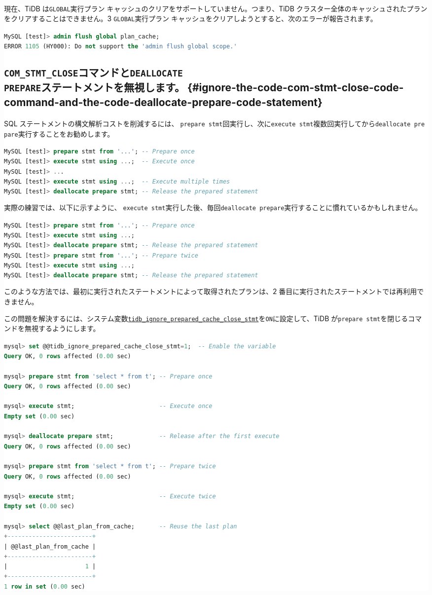 現在、TiDB は`GLOBAL`実行プラン キャッシュのクリアをサポートしていません。つまり、TiDB クラスター全体のキャッシュされたプランをクリアすることはできません。3 `GLOBAL`実行プラン キャッシュをクリアしようとすると、次のエラーが報告されます。

```sql
MySQL [test]> admin flush global plan_cache;
ERROR 1105 (HY000): Do not support the 'admin flush global scope.'
```

## <code>COM_STMT_CLOSE</code>コマンドと<code>DEALLOCATE PREPARE</code>ステートメントを無視します。 {#ignore-the-code-com-stmt-close-code-command-and-the-code-deallocate-prepare-code-statement}

SQL ステートメントの構文解析コストを削減するには、 `prepare stmt`回実行し、次に`execute stmt`複数回実行してから`deallocate prepare`実行することをお勧めします。

```sql
MySQL [test]> prepare stmt from '...'; -- Prepare once
MySQL [test]> execute stmt using ...;  -- Execute once
MySQL [test]> ...
MySQL [test]> execute stmt using ...;  -- Execute multiple times
MySQL [test]> deallocate prepare stmt; -- Release the prepared statement
```

実際の練習では、以下に示すように、 `execute stmt`実行した後、毎回`deallocate prepare`実行することに慣れているかもしれません。

```sql
MySQL [test]> prepare stmt from '...'; -- Prepare once
MySQL [test]> execute stmt using ...;
MySQL [test]> deallocate prepare stmt; -- Release the prepared statement
MySQL [test]> prepare stmt from '...'; -- Prepare twice
MySQL [test]> execute stmt using ...;
MySQL [test]> deallocate prepare stmt; -- Release the prepared statement
```

このような方法では、最初に実行されたステートメントによって取得されたプランは、2 番目に実行されたステートメントでは再利用できません。

この問題を解決するには、システム変数[`tidb_ignore_prepared_cache_close_stmt`](/system-variables.md#tidb_ignore_prepared_cache_close_stmt-new-in-v600)を`ON`に設定して、TiDB が`prepare stmt`を閉じるコマンドを無視するようにします。

```sql
mysql> set @@tidb_ignore_prepared_cache_close_stmt=1;  -- Enable the variable
Query OK, 0 rows affected (0.00 sec)

mysql> prepare stmt from 'select * from t'; -- Prepare once
Query OK, 0 rows affected (0.00 sec)

mysql> execute stmt;                        -- Execute once
Empty set (0.00 sec)

mysql> deallocate prepare stmt;             -- Release after the first execute
Query OK, 0 rows affected (0.00 sec)

mysql> prepare stmt from 'select * from t'; -- Prepare twice
Query OK, 0 rows affected (0.00 sec)

mysql> execute stmt;                        -- Execute twice
Empty set (0.00 sec)

mysql> select @@last_plan_from_cache;       -- Reuse the last plan
+------------------------+
| @@last_plan_from_cache |
+------------------------+
|                      1 |
+------------------------+
1 row in set (0.00 sec)
```

